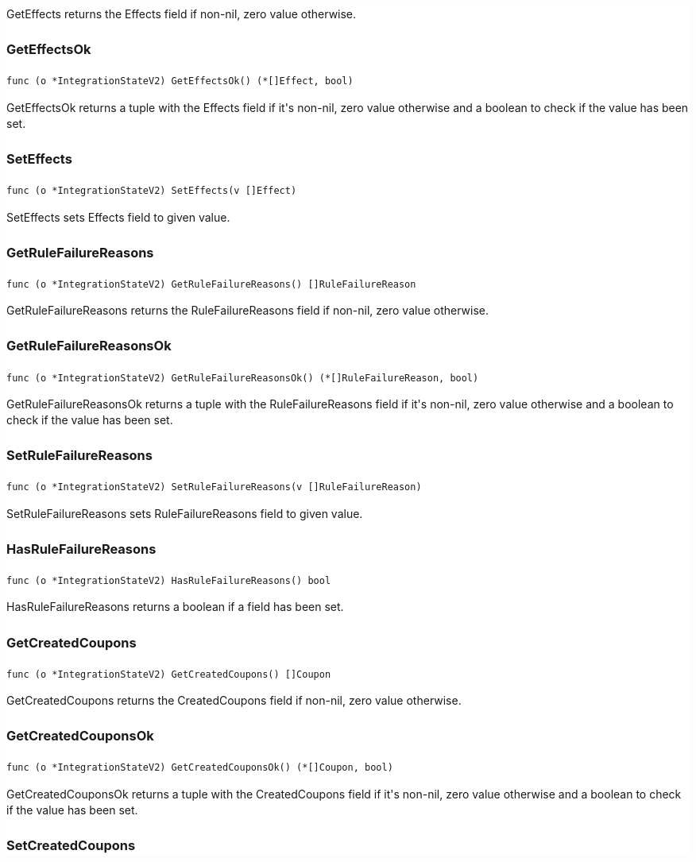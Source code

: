 GetEffects returns the Effects field if non-nil, zero value otherwise.

### GetEffectsOk

`func (o *IntegrationStateV2) GetEffectsOk() (*[]Effect, bool)`

GetEffectsOk returns a tuple with the Effects field if it's non-nil, zero value otherwise
and a boolean to check if the value has been set.

### SetEffects

`func (o *IntegrationStateV2) SetEffects(v []Effect)`

SetEffects sets Effects field to given value.


### GetRuleFailureReasons

`func (o *IntegrationStateV2) GetRuleFailureReasons() []RuleFailureReason`

GetRuleFailureReasons returns the RuleFailureReasons field if non-nil, zero value otherwise.

### GetRuleFailureReasonsOk

`func (o *IntegrationStateV2) GetRuleFailureReasonsOk() (*[]RuleFailureReason, bool)`

GetRuleFailureReasonsOk returns a tuple with the RuleFailureReasons field if it's non-nil, zero value otherwise
and a boolean to check if the value has been set.

### SetRuleFailureReasons

`func (o *IntegrationStateV2) SetRuleFailureReasons(v []RuleFailureReason)`

SetRuleFailureReasons sets RuleFailureReasons field to given value.

### HasRuleFailureReasons

`func (o *IntegrationStateV2) HasRuleFailureReasons() bool`

HasRuleFailureReasons returns a boolean if a field has been set.

### GetCreatedCoupons

`func (o *IntegrationStateV2) GetCreatedCoupons() []Coupon`

GetCreatedCoupons returns the CreatedCoupons field if non-nil, zero value otherwise.

### GetCreatedCouponsOk

`func (o *IntegrationStateV2) GetCreatedCouponsOk() (*[]Coupon, bool)`

GetCreatedCouponsOk returns a tuple with the CreatedCoupons field if it's non-nil, zero value otherwise
and a boolean to check if the value has been set.

### SetCreatedCoupons
